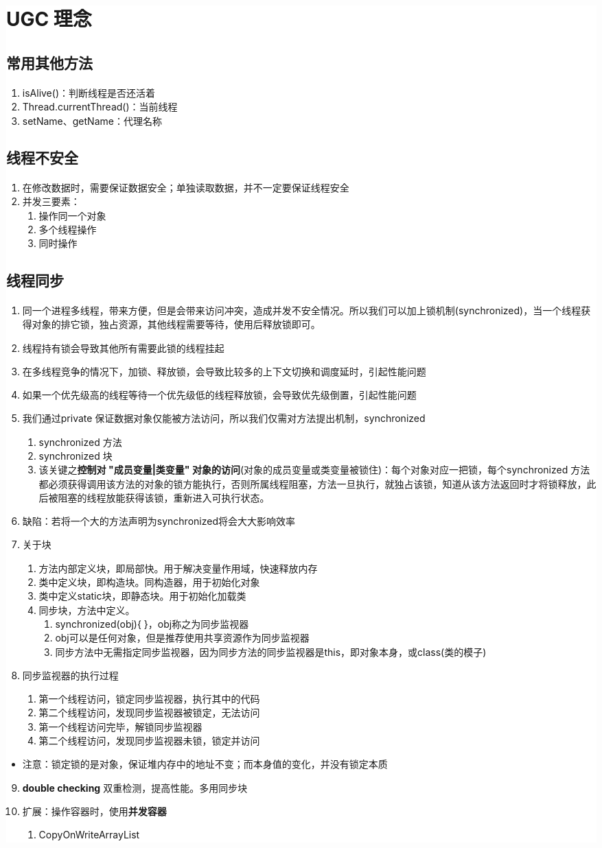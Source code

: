 
# UGC 理念


## 常用其他方法
1. isAlive()：判断线程是否还活着
2. Thread.currentThread()：当前线程
3. setName、getName：代理名称


## 线程不安全
1. 在修改数据时，需要保证数据安全；单独读取数据，并不一定要保证线程安全
2. 并发三要素：
   1. 操作同一个对象
   2. 多个线程操作
   3. 同时操作

## 线程同步
1. 同一个进程多线程，带来方便，但是会带来访问冲突，造成并发不安全情况。所以我们可以加上锁机制(synchronized)，当一个线程获得对象的排它锁，独占资源，其他线程需要等待，使用后释放锁即可。
2. 线程持有锁会导致其他所有需要此锁的线程挂起
3. 在多线程竞争的情况下，加锁、释放锁，会导致比较多的上下文切换和调度延时，引起性能问题
4. 如果一个优先级高的线程等待一个优先级低的线程释放锁，会导致优先级倒置，引起性能问题

5. 我们通过private 保证数据对象仅能被方法访问，所以我们仅需对方法提出机制，synchronized
   1. synchronized 方法
   2. synchronized 块
   3. 该关键之**控制对 "成员变量|类变量" 对象的访问**(对象的成员变量或类变量被锁住)：每个对象对应一把锁，每个synchronized 方法都必须获得调用该方法的对象的锁方能执行，否则所属线程阻塞，方法一旦执行，就独占该锁，知道从该方法返回时才将锁释放，此后被阻塞的线程放能获得该锁，重新进入可执行状态。
6. 缺陷：若将一个大的方法声明为synchronized将会大大影响效率

7. 关于块
   1. 方法内部定义块，即局部快。用于解决变量作用域，快速释放内存
   2. 类中定义块，即构造块。同构造器，用于初始化对象
   3. 类中定义static块，即静态块。用于初始化加载类
   4. 同步块，方法中定义。
      1. synchronized(obj){  }，obj称之为同步监视器
      2. obj可以是任何对象，但是推荐使用共享资源作为同步监视器
      3. 同步方法中无需指定同步监视器，因为同步方法的同步监视器是this，即对象本身，或class(类的模子)
8. 同步监视器的执行过程
   1. 第一个线程访问，锁定同步监视器，执行其中的代码
   2. 第二个线程访问，发现同步监视器被锁定，无法访问
   3. 第一个线程访问完毕，解锁同步监视器
   4. 第二个线程访问，发现同步监视器未锁，锁定并访问

* 注意：锁定锁的是对象，保证堆内存中的地址不变；而本身值的变化，并没有锁定本质

9. **double checking** 双重检测，提高性能。多用同步块

10. 扩展：操作容器时，使用**并发容器**
    1.  CopyOnWriteArrayList

